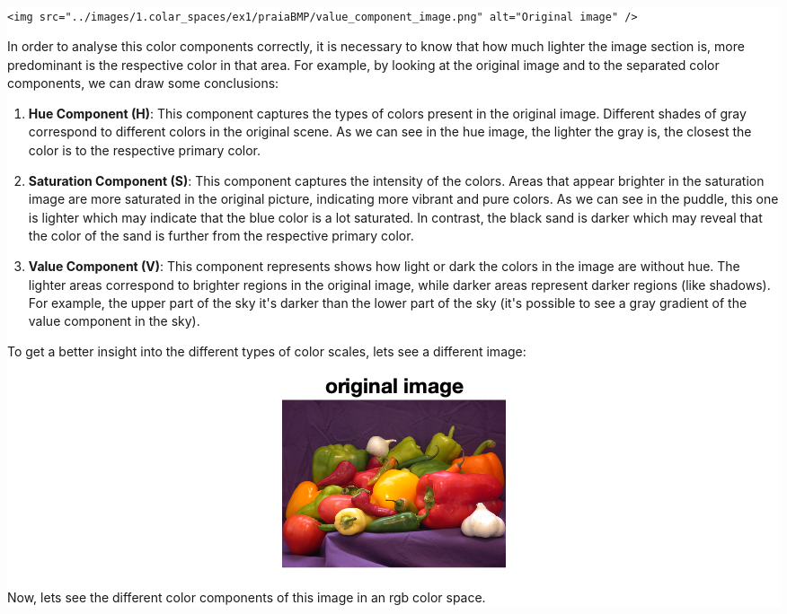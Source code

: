     <img src="../images/1.colar_spaces/ex1/praiaBMP/value_component_image.png" alt="Original image" />
</div>

In order to analyse this color components correctly, it is necessary to know that how much lighter the image section is, more predominant is the respective color in that area. For example, by looking at the original image and to the separated color components, we can draw some conclusions:

1. **Hue Component (H)**: This component captures the types of colors present in the original image. Different shades of gray correspond to different colors in the original scene. As we can see in the hue image, the lighter the gray is, the closest the color is to the respective primary color.

2. **Saturation Component (S)**: This component captures the intensity of the colors. Areas that appear brighter in the saturation image are more saturated in the original picture, indicating more vibrant and pure colors. As we can see in the puddle, this one is lighter which may indicate that the blue color is a lot saturated. In contrast, the black sand is darker which may reveal that the color of the sand is further from the respective primary color.

3. **Value Component (V)**: This component represents shows how light or dark the colors in the image are without hue. The lighter areas correspond to brighter regions in the original image, while darker areas represent darker regions (like shadows). For example, the upper part of the sky it's darker than the lower part of the sky (it's possible to see a gray gradient of the value component in the sky).


To get a better insight into the different types of color scales, lets see a different image:

<div align="center">
    <img src="../images/1.colar_spaces/ex1/peppersPNG/original_image.png" alt="Original image" />
</div>

Now, lets see the different color components of this image in an rgb color space.
